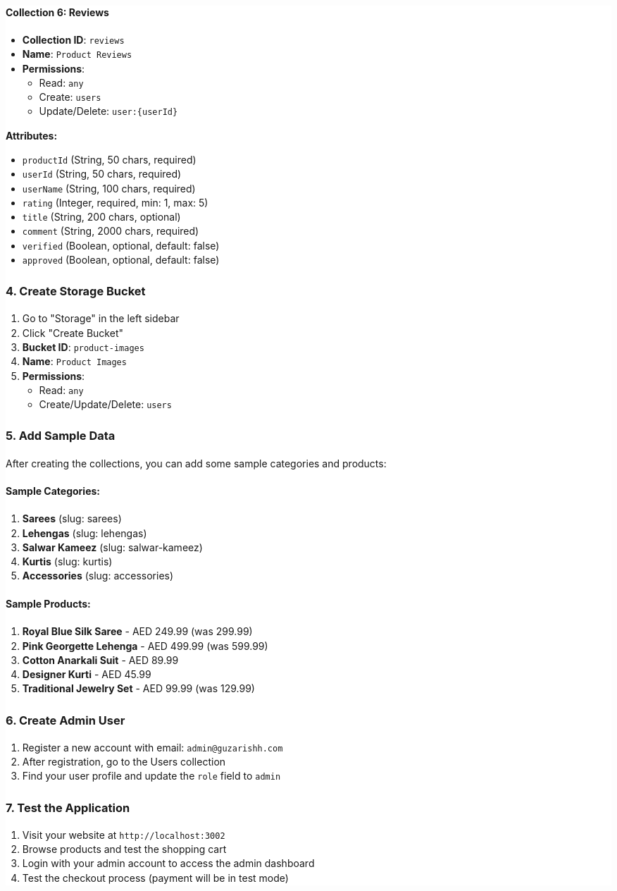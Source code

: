 #### Collection 6: Reviews
- **Collection ID**: `reviews`
- **Name**: `Product Reviews`
- **Permissions**: 
  - Read: `any`
  - Create: `users`
  - Update/Delete: `user:{userId}`

**Attributes:**
- `productId` (String, 50 chars, required)
- `userId` (String, 50 chars, required)
- `userName` (String, 100 chars, required)
- `rating` (Integer, required, min: 1, max: 5)
- `title` (String, 200 chars, optional)
- `comment` (String, 2000 chars, required)
- `verified` (Boolean, optional, default: false)
- `approved` (Boolean, optional, default: false)

### 4. Create Storage Bucket
1. Go to "Storage" in the left sidebar
2. Click "Create Bucket"
3. **Bucket ID**: `product-images`
4. **Name**: `Product Images`
5. **Permissions**: 
   - Read: `any`
   - Create/Update/Delete: `users`

### 5. Add Sample Data
After creating the collections, you can add some sample categories and products:

#### Sample Categories:
1. **Sarees** (slug: sarees)
2. **Lehengas** (slug: lehengas)
3. **Salwar Kameez** (slug: salwar-kameez)
4. **Kurtis** (slug: kurtis)
5. **Accessories** (slug: accessories)

#### Sample Products:
1. **Royal Blue Silk Saree** - AED 249.99 (was 299.99)
2. **Pink Georgette Lehenga** - AED 499.99 (was 599.99)
3. **Cotton Anarkali Suit** - AED 89.99
4. **Designer Kurti** - AED 45.99
5. **Traditional Jewelry Set** - AED 99.99 (was 129.99)

### 6. Create Admin User
1. Register a new account with email: `admin@guzarishh.com`
2. After registration, go to the Users collection
3. Find your user profile and update the `role` field to `admin`

### 7. Test the Application
1. Visit your website at `http://localhost:3002`
2. Browse products and test the shopping cart
3. Login with your admin account to access the admin dashboard
4. Test the checkout process (payment will be in test mode)
